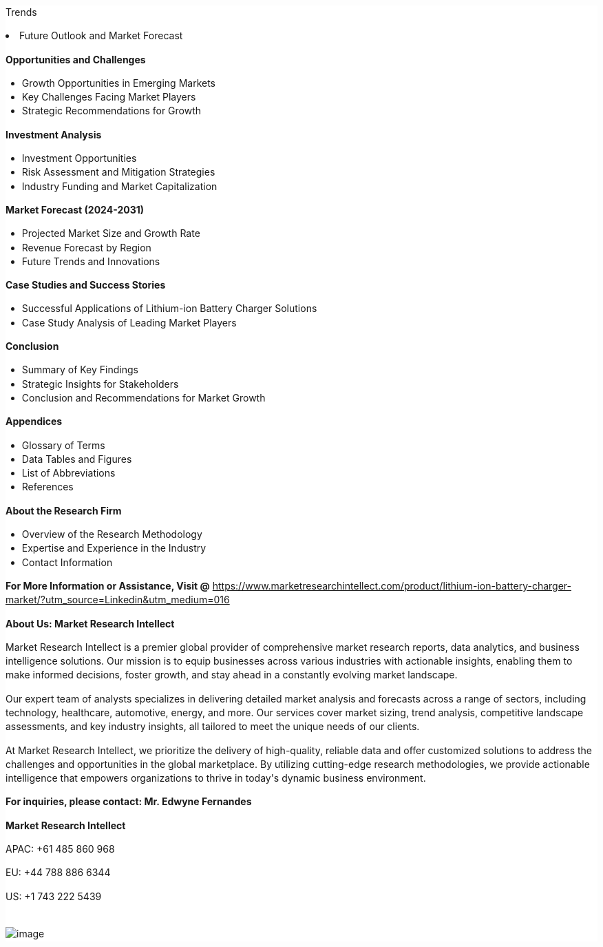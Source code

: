 Trends</li><li>Future Outlook and Market Forecast</li></ul><p><strong>Opportunities and Challenges</strong></p><ul><li>Growth Opportunities in Emerging Markets</li><li>Key Challenges Facing Market Players</li><li>Strategic Recommendations for Growth</li></ul><p><strong>Investment Analysis</strong></p><ul><li>Investment Opportunities</li><li>Risk Assessment and Mitigation Strategies</li><li>Industry Funding and Market Capitalization</li></ul><p><strong>Market Forecast (2024-2031)</strong></p><ul><li>Projected Market Size and Growth Rate</li><li>Revenue Forecast by Region</li><li>Future Trends and Innovations</li></ul><p><strong>Case Studies and Success Stories</strong></p><ul><li>Successful Applications of Lithium-ion Battery Charger Solutions</li><li>Case Study Analysis of Leading Market Players</li></ul><p><strong>Conclusion</strong></p><ul><li>Summary of Key Findings</li><li>Strategic Insights for Stakeholders</li><li>Conclusion and Recommendations for Market Growth</li></ul><p><strong>Appendices</strong></p><ul><li>Glossary of Terms</li><li>Data Tables and Figures</li><li>List of Abbreviations</li><li>References</li></ul><p><strong>About the Research Firm</strong></p><ul><li>Overview of the Research Methodology</li><li>Expertise and Experience in the Industry</li><li>Contact Information</li></ul></div><div class="article-main__content" data-test-id="publishing-text-block"><p><span class="font-[700]"><strong>For More Information or Assistance, Visit @</strong>&nbsp;<a href="https://www.marketresearchintellect.com/product/lithium-ion-battery-charger-market/?utm_source=Linkedin&utm_medium=016">https://www.marketresearchintellect.com/product/lithium-ion-battery-charger-market/?utm_source=Linkedin&utm_medium=016</a></span></p><p><strong>About Us: Market Research Intellect</strong></p><p>Market Research Intellect is a premier global provider of comprehensive market research reports, data analytics, and business intelligence solutions. Our mission is to equip businesses across various industries with actionable insights, enabling them to make informed decisions, foster growth, and stay ahead in a constantly evolving market landscape.</p><p>Our expert team of analysts specializes in delivering detailed market analysis and forecasts across a range of sectors, including technology, healthcare, automotive, energy, and more. Our services cover market sizing, trend analysis, competitive landscape assessments, and key industry insights, all tailored to meet the unique needs of our clients.</p><p>At Market Research Intellect, we prioritize the delivery of high-quality, reliable data and offer customized solutions to address the challenges and opportunities in the global marketplace. By utilizing cutting-edge research methodologies, we provide actionable intelligence that empowers organizations to thrive in today's dynamic business environment.</p><p><strong>For inquiries, please contact: Mr. Edwyne Fernandes</strong></p><p><strong>Market Research Intellect</strong></p><p>APAC: +61 485 860 968</p><p>EU: +44 788 886 6344</p><p>US: +1 743 222 5439</p></div><div class="article-main__content" data-test-id="publishing-text-block">&nbsp;</div>
![image](https://github.com/user-attachments/assets/69bc49be-a2b9-4f92-b893-f4ba954ca675)
